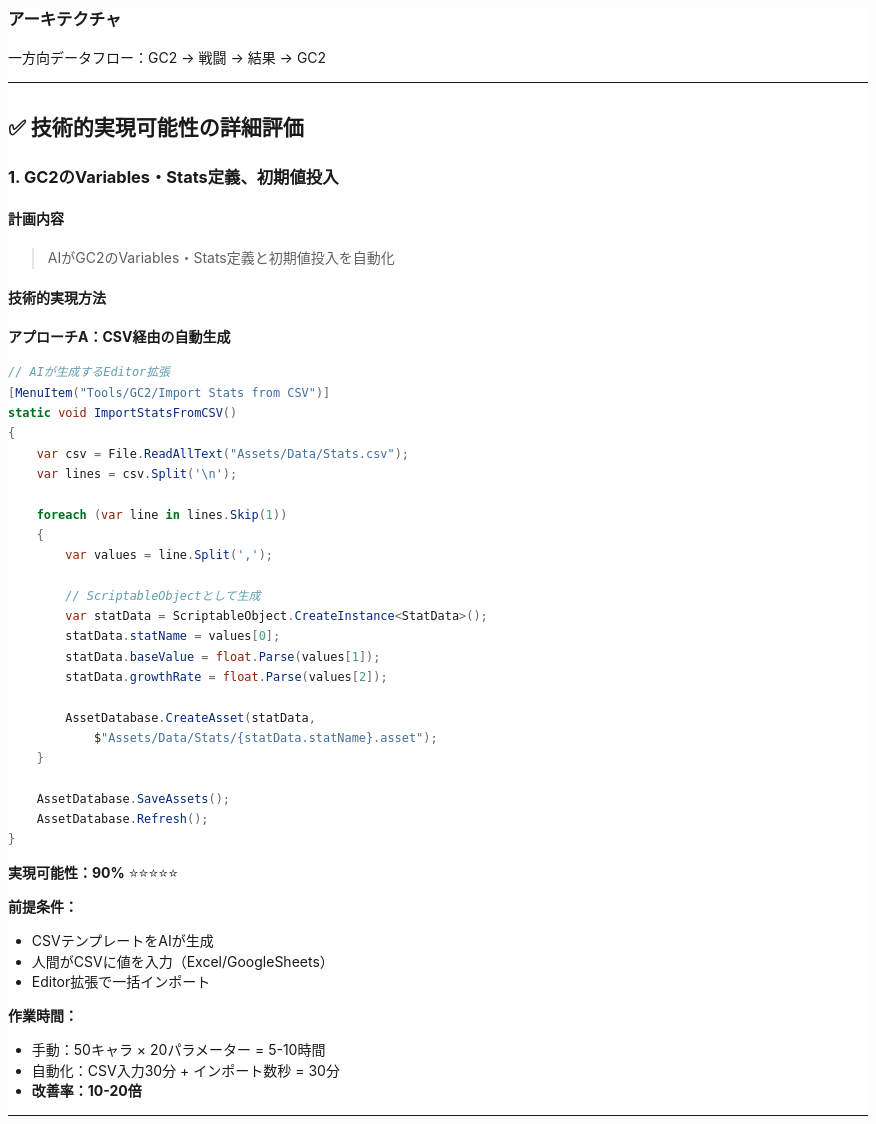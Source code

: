 ### アーキテクチャ
一方向データフロー：GC2 → 戦闘 → 結果 → GC2

---

## ✅ 技術的実現可能性の詳細評価

### 1. GC2のVariables・Stats定義、初期値投入

#### 計画内容
> AIがGC2のVariables・Stats定義と初期値投入を自動化

#### 技術的実現方法

**アプローチA：CSV経由の自動生成**

```csharp
// AIが生成するEditor拡張
[MenuItem("Tools/GC2/Import Stats from CSV")]
static void ImportStatsFromCSV()
{
    var csv = File.ReadAllText("Assets/Data/Stats.csv");
    var lines = csv.Split('\n');
    
    foreach (var line in lines.Skip(1))
    {
        var values = line.Split(',');
        
        // ScriptableObjectとして生成
        var statData = ScriptableObject.CreateInstance<StatData>();
        statData.statName = values[0];
        statData.baseValue = float.Parse(values[1]);
        statData.growthRate = float.Parse(values[2]);
        
        AssetDatabase.CreateAsset(statData, 
            $"Assets/Data/Stats/{statData.statName}.asset");
    }
    
    AssetDatabase.SaveAssets();
    AssetDatabase.Refresh();
}
```

**実現可能性：90%** ⭐️⭐️⭐️⭐️⭐️

**前提条件：**
- CSVテンプレートをAIが生成
- 人間がCSVに値を入力（Excel/GoogleSheets）
- Editor拡張で一括インポート

**作業時間：**
- 手動：50キャラ × 20パラメーター = 5-10時間
- 自動化：CSV入力30分 + インポート数秒 = 30分
- **改善率：10-20倍**

---